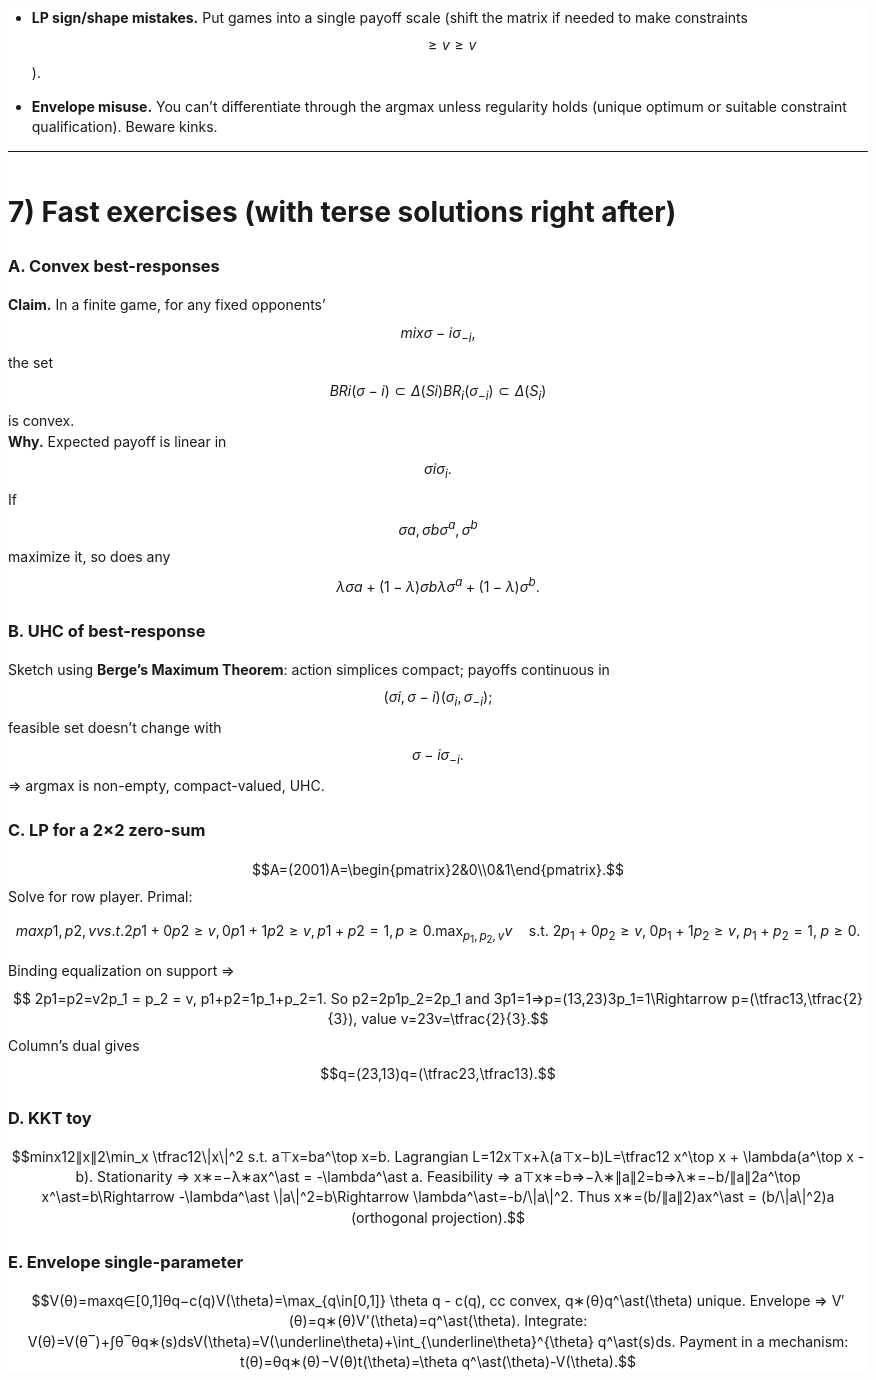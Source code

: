 - **LP sign/shape mistakes.** Put games into a single payoff scale (shift the matrix if needed to make constraints $$≥v\ge v$$).
    
- **Envelope misuse.** You can’t differentiate through the argmax unless regularity holds (unique optimum or suitable constraint qualification). Beware kinks.
    

---

# 7) Fast exercises (with terse solutions right after)

### A. Convex best-responses

**Claim.** In a finite game, for any fixed opponents’ $$mix σ−i\sigma_{-i},$$ the set $$BRi(σ−i)⊂Δ(Si)BR_i(\sigma_{-i})\subset \Delta(S_i)$$ is convex.  
**Why.** Expected payoff is linear in$$ σi\sigma_i.$$ If $$σa,σb\sigma^a,\sigma^b$$ maximize it, so does any $$λσa+(1−λ)σb\lambda\sigma^a+(1-\lambda)\sigma^b.$$

### B. UHC of best-response

Sketch using **Berge’s Maximum Theorem**: action simplices compact; payoffs continuous in $$(σi,σ−i)(\sigma_i,\sigma_{-i});$$ feasible set doesn’t change with $$σ−i\sigma_{-i}.$$ ⇒ argmax is non-empty, compact-valued, UHC.

### C. LP for a 2×2 zero-sum

$$A=(2001)A=\begin{pmatrix}2&0\\0&1\end{pmatrix}.$$ Solve for row player. 
Primal:

$$max⁡p1,p2,vvs.t. 2p1+0p2≥v,  0p1+1p2≥v,  p1+p2=1,  p≥0.\max_{p_1,p_2,v} v\quad \text{s.t. } 2p_1+0p_2\ge v,\; 0p_1+1p_2\ge v,\; p_1+p_2=1,\; p\ge 0.$$

Binding equalization on support ⇒$$ 2p1=p2=v2p_1 = p_2 = v, p1+p2=1p_1+p_2=1.  
So p2=2p1p_2=2p_1 and 3p1=1⇒p=(13,23)3p_1=1\Rightarrow p=(\tfrac13,\tfrac{2}{3}), value v=23v=\tfrac{2}{3}.$$
Column’s dual gives $$q=(23,13)q=(\tfrac23,\tfrac13).$$

### D. KKT toy

$$min⁡x12∥x∥2\min_x \tfrac12\|x\|^2 s.t. a⊤x=ba^\top x=b.  
Lagrangian L=12x⊤x+λ(a⊤x−b)L=\tfrac12 x^\top x + \lambda(a^\top x - b).  
Stationarity ⇒ x∗=−λ∗ax^\ast = -\lambda^\ast a. Feasibility ⇒ a⊤x∗=b⇒−λ∗∥a∥2=b⇒λ∗=−b/∥a∥2a^\top x^\ast=b\Rightarrow -\lambda^\ast \|a\|^2=b\Rightarrow \lambda^\ast=-b/\|a\|^2.  
Thus x∗=(b/∥a∥2)ax^\ast = (b/\|a\|^2)a (orthogonal projection).$$

### E. Envelope single-parameter

$$V(θ)=max⁡q∈[0,1]θq−c(q)V(\theta)=\max_{q\in[0,1]} \theta q - c(q), cc convex, q∗(θ)q^\ast(\theta) unique.  
Envelope ⇒ V′(θ)=q∗(θ)V'(\theta)=q^\ast(\theta).  
Integrate: V(θ)=V(θ‾)+∫θ‾θq∗(s)dsV(\theta)=V(\underline\theta)+\int_{\underline\theta}^{\theta} q^\ast(s)ds.  
Payment in a mechanism: t(θ)=θq∗(θ)−V(θ)t(\theta)=\theta q^\ast(\theta)-V(\theta).$$
